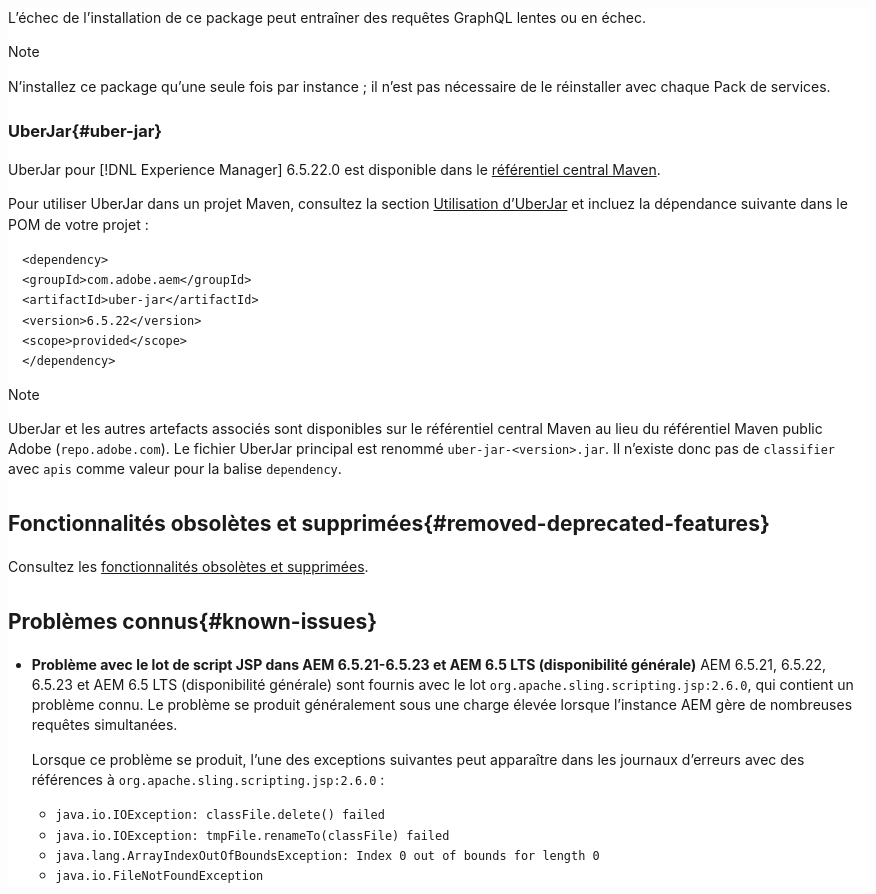 L’échec de l’installation de ce package peut entraîner des requêtes GraphQL lentes ou en échec.

>[!NOTE]
>
>N’installez ce package qu’une seule fois par instance ; il n’est pas nécessaire de le réinstaller avec chaque Pack de services.

### UberJar{#uber-jar}

UberJar pour [!DNL Experience Manager] 6.5.22.0 est disponible dans le [référentiel central Maven](https://repo.maven.apache.org/maven2/com/adobe/aem/uber-jar/6.5.22/). 

Pour utiliser UberJar dans un projet Maven, consultez la section [Utilisation d’UberJar](/help/sites-developing/ht-projects-maven.md) et incluez la dépendance suivante dans le POM de votre projet : 

```shell
  <dependency>
  <groupId>com.adobe.aem</groupId>
  <artifactId>uber-jar</artifactId>
  <version>6.5.22</version>
  <scope>provided</scope>          
  </dependency>
```

>[!NOTE]
>
>UberJar et les autres artefacts associés sont disponibles sur le référentiel central Maven au lieu du référentiel Maven public Adobe (`repo.adobe.com`). Le fichier UberJar principal est renommé `uber-jar-<version>.jar`. Il n’existe donc pas de `classifier` avec `apis` comme valeur pour la balise `dependency`.


## Fonctionnalités obsolètes et supprimées{#removed-deprecated-features}

Consultez les [fonctionnalités obsolètes et supprimées](/help/release-notes/deprecated-removed-features.md/).

## Problèmes connus{#known-issues}








* **Problème avec le lot de script JSP dans AEM 6.5.21-6.5.23 et AEM 6.5 LTS (disponibilité générale)**
AEM 6.5.21, 6.5.22, 6.5.23 et AEM 6.5 LTS (disponibilité générale) sont fournis avec le lot `org.apache.sling.scripting.jsp:2.6.0`, qui contient un problème connu. Le problème se produit généralement sous une charge élevée lorsque l’instance AEM gère de nombreuses requêtes simultanées.

  Lorsque ce problème se produit, l’une des exceptions suivantes peut apparaître dans les journaux d’erreurs avec des références à `org.apache.sling.scripting.jsp:2.6.0` :

   * `java.io.IOException: classFile.delete() failed`
   * `java.io.IOException: tmpFile.renameTo(classFile) failed`
   * `java.lang.ArrayIndexOutOfBoundsException: Index 0 out of bounds for length 0`
   * `java.io.FileNotFoundException`
